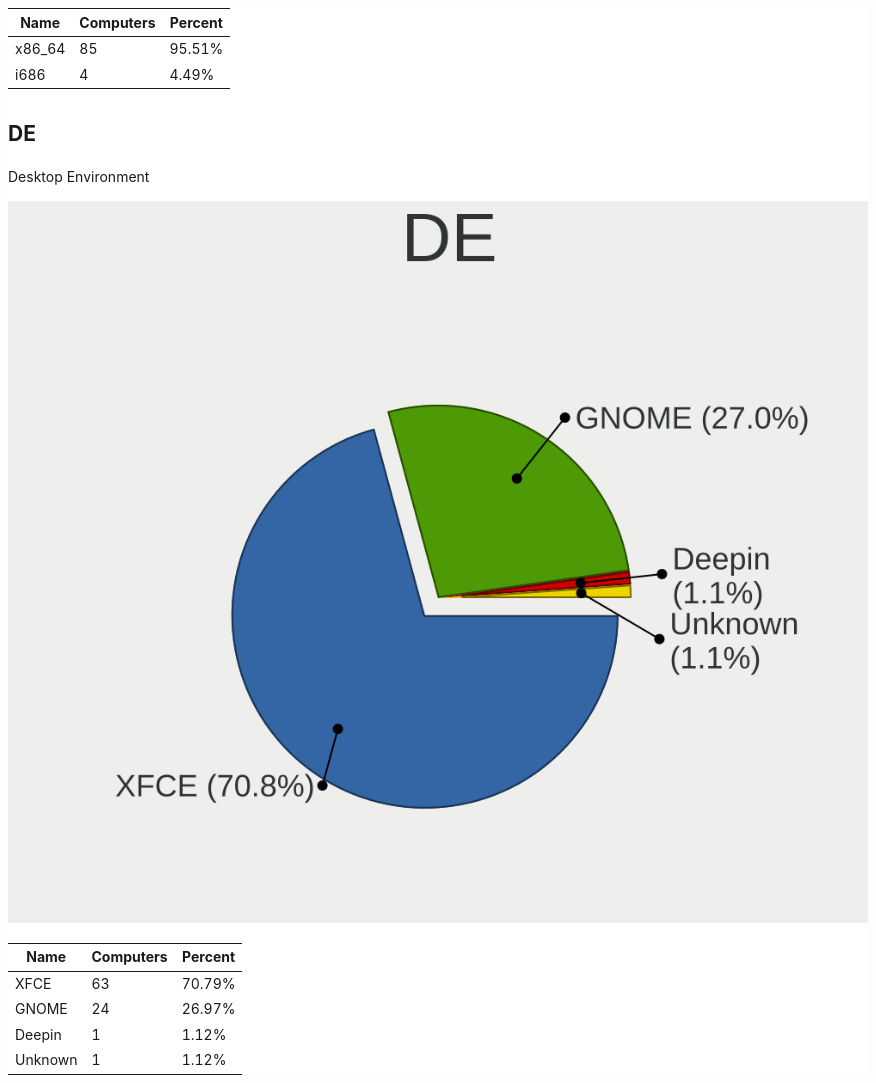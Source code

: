 
| Name   | Computers | Percent |
|--------|-----------|---------|
| x86_64 | 85        | 95.51%  |
| i686   | 4         | 4.49%   |

DE
--

Desktop Environment

![DE](./All/images/pie_chart/os_de.svg)


| Name    | Computers | Percent |
|---------|-----------|---------|
| XFCE    | 63        | 70.79%  |
| GNOME   | 24        | 26.97%  |
| Deepin  | 1         | 1.12%   |
| Unknown | 1         | 1.12%   |

